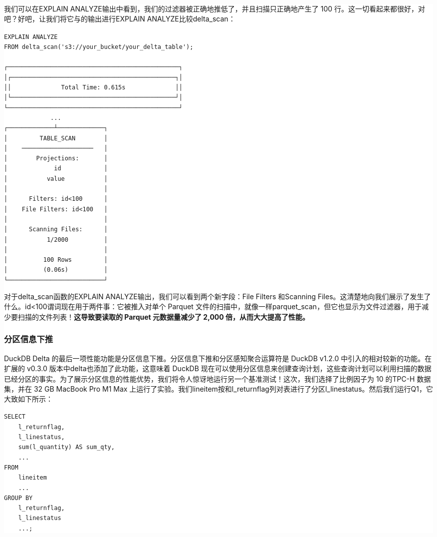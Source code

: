 我们可以在EXPLAIN ANALYZE输出中看到，我们的过滤器被正确地推低了，并且扫描只正确地产生了 100 行。这一切看起来都很好，对吧？好吧，让我们将它与的输出进行EXPLAIN ANALYZE比较delta_scan：  
```  
EXPLAIN ANALYZE  
FROM delta_scan('s3://your_bucket/your_delta_table');  
  
┌────────────────────────────────────────────────┐  
│┌──────────────────────────────────────────────┐│  
││              Total Time: 0.615s              ││  
│└──────────────────────────────────────────────┘│  
└────────────────────────────────────────────────┘  
             ...  
┌─────────────┴─────────────┐  
│         TABLE_SCAN        │  
│    ────────────────────   │  
│        Projections:       │  
│             id            │  
│           value           │  
│                           │  
│      Filters: id<100      │  
│    File Filters: id<100   │  
│                           │  
│      Scanning Files:      │  
│           1/2000          │  
│                           │  
│          100 Rows         │  
│          (0.06s)          │  
└───────────────────────────┘  
```  
  
对于delta_scan函数的EXPLAIN ANALYZE输出，我们可以看到两个新字段：File Filters 和Scanning Files。这清楚地向我们展示了发生了什么。id<100谓词现在用于两件事：它被推入对单个 Parquet 文件的扫描中，就像一样parquet_scan，但它也显示为文件过滤器，用于减少要扫描的文件列表！<b>这导致要读取的 Parquet 元数据量减少了 2,000 倍，从而大大提高了性能。</b>    
  
### 分区信息下推  
DuckDB Delta 的最后一项性能功能是分区信息下推。分区信息下推和分区感知聚合运算符是 DuckDB v1.2.0 中引入的相对较新的功能。在扩展的 v0.3.0 版本中delta也添加了此功能，这意味着 DuckDB 现在可以使用分区信息来创建查询计划，这些查询计划可以利用扫描的数据已经分区的事实。为了展示分区信息的性能优势，我们将令人惊讶地运行另一个基准测试！这次，我们选择了比例因子为 10 的TPC-H 数据集，并在 32 GB MacBook Pro M1 Max 上运行了实验。我们lineitem按和l_returnflag列对表进行了分区l_linestatus。然后我们运行Q1，它大致如下所示：  
```  
SELECT  
    l_returnflag,  
    l_linestatus,  
    sum(l_quantity) AS sum_qty,  
    ...  
FROM  
    lineitem  
    ...  
GROUP BY  
    l_returnflag,  
    l_linestatus  
    ...;  
```  
  